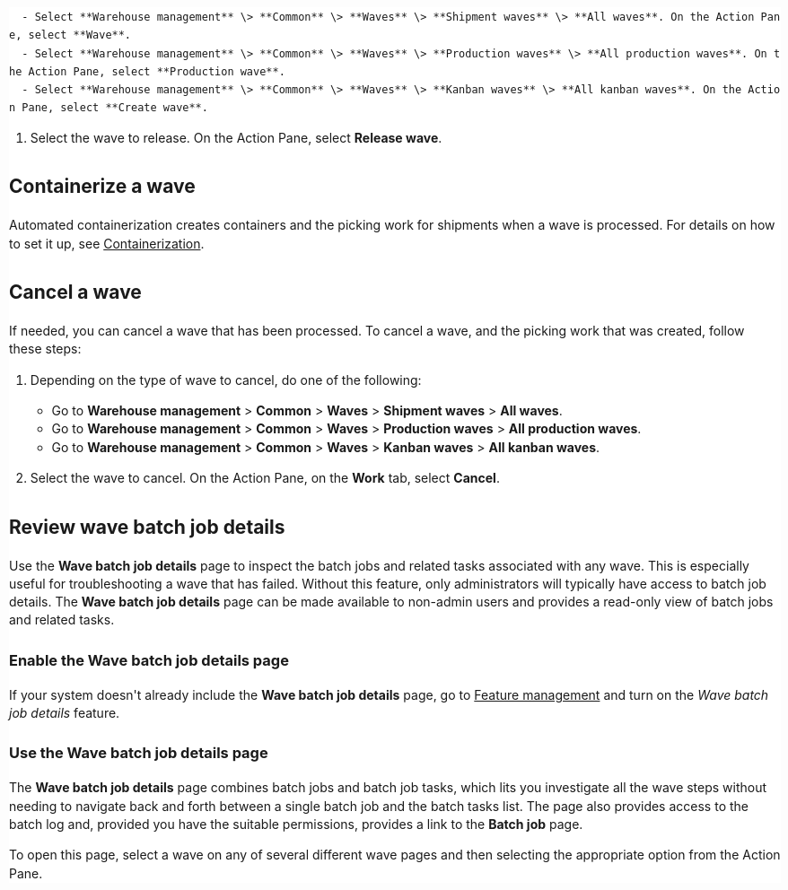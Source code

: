       - Select **Warehouse management** \> **Common** \> **Waves** \> **Shipment waves** \> **All waves**. On the Action Pane, select **Wave**.
      - Select **Warehouse management** \> **Common** \> **Waves** \> **Production waves** \> **All production waves**. On the Action Pane, select **Production wave**.
      - Select **Warehouse management** \> **Common** \> **Waves** \> **Kanban waves** \> **All kanban waves**. On the Action Pane, select **Create wave**.

1. Select the wave to release. On the Action Pane, select **Release wave**.

## Containerize a wave

Automated containerization creates containers and the picking work for shipments when a wave is processed. For details on how to set it up, see [Containerization](wave-containerization.md).

## Cancel a wave

If needed, you can cancel a wave that has been processed. To cancel a wave, and the picking work that was created, follow these steps:

1. Depending on the type of wave to cancel, do one of the following:

      - Go to **Warehouse management** \> **Common** \> **Waves** \> **Shipment waves** \> **All waves**.
      - Go to **Warehouse management** \> **Common** \> **Waves** \> **Production waves** \> **All production waves**.
      - Go to **Warehouse management** \> **Common** \> **Waves** \> **Kanban waves** \> **All kanban waves**.

1. Select the wave to cancel. On the Action Pane, on the **Work** tab, select **Cancel**.



## Review wave batch job details



Use the **Wave batch job details** page to inspect the batch jobs and related tasks associated with any wave. This is especially useful for troubleshooting a wave that has failed. Without this feature, only administrators will typically have access to batch job details. The **Wave batch job details** page can be made available to non-admin users and provides a read-only view of batch jobs and related tasks.

### Enable the Wave batch job details page

If your system doesn't already include the **Wave batch job details** page, go to [Feature management](../../fin-ops-core/fin-ops/get-started/feature-management/feature-management-overview.md) and turn on the *Wave batch job details* feature.

### Use the Wave batch job details page

The **Wave batch job details** page combines batch jobs and batch job tasks, which lits you investigate all the wave steps without needing to navigate back and forth between a single batch job and the batch tasks list. The page also provides access to the batch log and, provided you have the suitable permissions, provides a link to the **Batch job** page.

To open this page, select a wave on any of several different wave pages and then selecting the appropriate option from the Action Pane.
